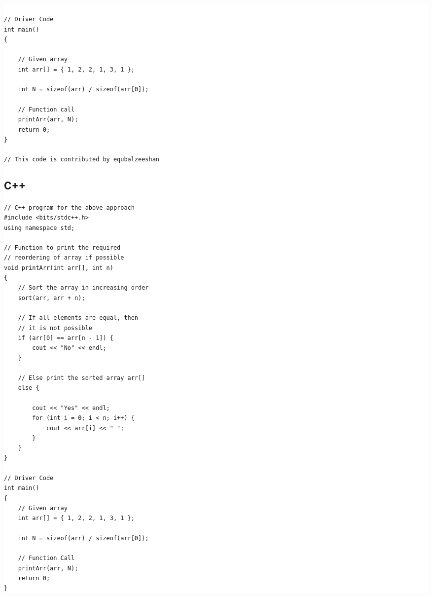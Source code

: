 ```

// Driver Code
int main()
{

    // Given array
    int arr[] = { 1, 2, 2, 1, 3, 1 };

    int N = sizeof(arr) / sizeof(arr[0]);

    // Function call
    printArr(arr, N);
    return 0;
}

// This code is contributed by equbalzeeshan
```

## C++

```
// C++ program for the above approach
#include <bits/stdc++.h>
using namespace std;

// Function to print the required
// reordering of array if possible
void printArr(int arr[], int n)
{
    // Sort the array in increasing order
    sort(arr, arr + n);

    // If all elements are equal, then
    // it is not possible
    if (arr[0] == arr[n - 1]) {
        cout << "No" << endl;
    }

    // Else print the sorted array arr[]
    else {

        cout << "Yes" << endl;
        for (int i = 0; i < n; i++) {
            cout << arr[i] << " ";
        }
    }
}

// Driver Code
int main()
{
    // Given array
    int arr[] = { 1, 2, 2, 1, 3, 1 };

    int N = sizeof(arr) / sizeof(arr[0]);

    // Function Call
    printArr(arr, N);
    return 0;
}
```
